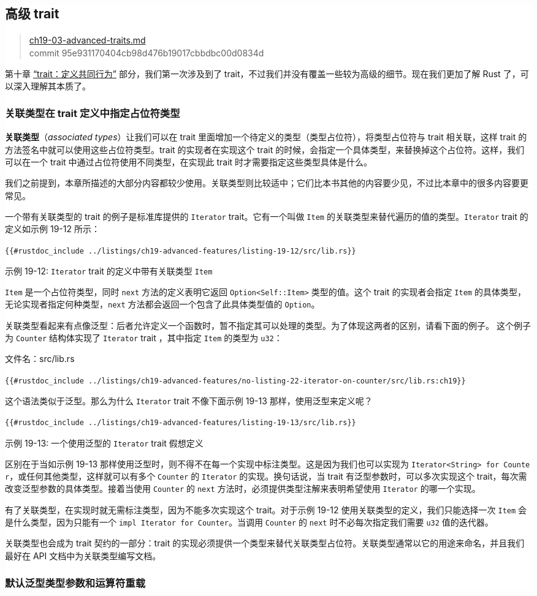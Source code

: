 ## 高级 trait

> [ch19-03-advanced-traits.md](https://github.com/rust-lang/book/blob/main/src/ch19-03-advanced-traits.md)
> <br>
> commit 95e931170404cb98d476b19017cbbdbc00d0834d

第十章 [“trait：定义共同行为”][traits-defining-shared-behavior] 部分，我们第一次涉及到了 trait，不过我们并没有覆盖一些较为高级的细节。现在我们更加了解 Rust 了，可以深入理解其本质了。

### 关联类型在 trait 定义中指定占位符类型

**关联类型**（*associated types*）让我们可以在 trait 里面增加一个待定义的类型（类型占位符），将类型占位符与 trait 相关联，这样 trait 的方法签名中就可以使用这些占位符类型。trait 的实现者在实现这个 trait 的时候，会指定一个具体类型，来替换掉这个占位符。这样，我们可以在一个 trait 中通过占位符使用不同类型，在实现此 trait 时才需要指定这些类型具体是什么。

我们之前提到，本章所描述的大部分内容都较少使用。关联类型则比较适中；它们比本书其他的内容要少见，不过比本章中的很多内容要更常见。

一个带有关联类型的 trait 的例子是标准库提供的 `Iterator` trait。它有一个叫做 `Item` 的关联类型来替代遍历的值的类型。`Iterator` trait 的定义如示例 19-12 所示：

```rust,noplayground
{{#rustdoc_include ../listings/ch19-advanced-features/listing-19-12/src/lib.rs}}
```

<span class="caption">示例 19-12: `Iterator` trait 的定义中带有关联类型 `Item`</span>

`Item` 是一个占位符类型，同时 `next` 方法的定义表明它返回 `Option<Self::Item>` 类型的值。这个 trait 的实现者会指定 `Item` 的具体类型，无论实现者指定何种类型，`next` 方法都会返回一个包含了此具体类型值的 `Option`。

关联类型看起来有点像泛型：后者允许定义一个函数时，暂不指定其可以处理的类型。为了体现这两者的区别，请看下面的例子。
这个例子为 `Counter` 结构体实现了 `Iterator` trait ，其中指定 `Item` 的类型为 `u32`：

<span class="filename">文件名：src/lib.rs</span>

```rust,ignore
{{#rustdoc_include ../listings/ch19-advanced-features/no-listing-22-iterator-on-counter/src/lib.rs:ch19}}
```

这个语法类似于泛型。那么为什么 `Iterator` trait 不像下面示例 19-13 那样，使用泛型来定义呢？

```rust,noplayground
{{#rustdoc_include ../listings/ch19-advanced-features/listing-19-13/src/lib.rs}}
```

<span class="caption">示例 19-13: 一个使用泛型的 `Iterator` trait 假想定义</span>

区别在于当如示例 19-13 那样使用泛型时，则不得不在每一个实现中标注类型。这是因为我们也可以实现为 `Iterator<String> for Counter`，或任何其他类型，这样就可以有多个 `Counter` 的 `Iterator` 的实现。换句话说，当 trait 有泛型参数时，可以多次实现这个 trait，每次需改变泛型参数的具体类型。接着当使用 `Counter` 的 `next` 方法时，必须提供类型注解来表明希望使用 `Iterator` 的哪一个实现。

有了关联类型，在实现时就无需标注类型，因为不能多次实现这个 trait。对于示例 19-12 使用关联类型的定义，我们只能选择一次 `Item` 会是什么类型，因为只能有一个 `impl Iterator for Counter`。当调用 `Counter` 的 `next` 时不必每次指定我们需要 `u32` 值的迭代器。

关联类型也会成为 trait 契约的一部分：trait 的实现必须提供一个类型来替代关联类型占位符。关联类型通常以它的用途来命名，并且我们最好在 API 文档中为关联类型编写文档。

### 默认泛型类型参数和运算符重载


[newtype]: ch19-03-advanced-traits.html#newtype-模式用以在外部类型上实现外部-trait
[implementing-a-trait-on-a-type]: ch10-02-traits.html#为类型实现-trait
[traits-defining-shared-behavior]: ch10-02-traits.html#trait定义共同行为
[smart-pointer-deref]: ch15-02-deref.html#通过实现-deref-trait-将某类型像引用一样处理
[tuple-structs]: ch05-01-defining-structs.html#使用没有命名字段的元组结构体来创建不同的类型